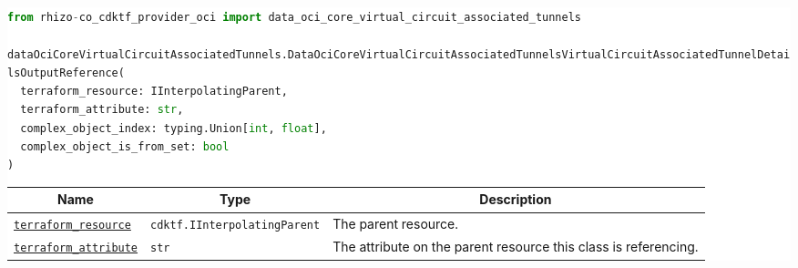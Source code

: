 ```python
from rhizo-co_cdktf_provider_oci import data_oci_core_virtual_circuit_associated_tunnels

dataOciCoreVirtualCircuitAssociatedTunnels.DataOciCoreVirtualCircuitAssociatedTunnelsVirtualCircuitAssociatedTunnelDetailsOutputReference(
  terraform_resource: IInterpolatingParent,
  terraform_attribute: str,
  complex_object_index: typing.Union[int, float],
  complex_object_is_from_set: bool
)
```

| **Name** | **Type** | **Description** |
| --- | --- | --- |
| <code><a href="#rhizo-co-terraform-provider-oci.dataOciCoreVirtualCircuitAssociatedTunnels.DataOciCoreVirtualCircuitAssociatedTunnelsVirtualCircuitAssociatedTunnelDetailsOutputReference.Initializer.parameter.terraformResource">terraform_resource</a></code> | <code>cdktf.IInterpolatingParent</code> | The parent resource. |
| <code><a href="#rhizo-co-terraform-provider-oci.dataOciCoreVirtualCircuitAssociatedTunnels.DataOciCoreVirtualCircuitAssociatedTunnelsVirtualCircuitAssociatedTunnelDetailsOutputReference.Initializer.parameter.terraformAttribute">terraform_attribute</a></code> | <code>str</code> | The attribute on the parent resource this class is referencing. |
